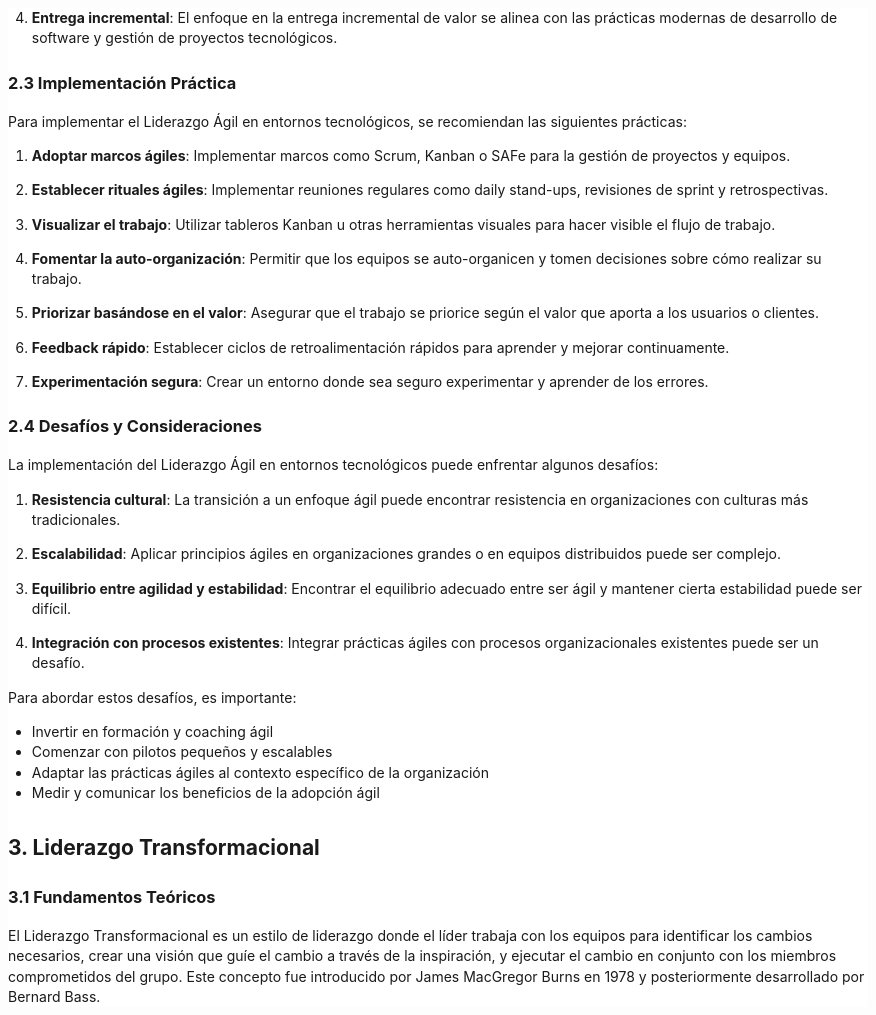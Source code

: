 4. **Entrega incremental**: El enfoque en la entrega incremental de valor se alinea con las prácticas modernas de desarrollo de software y gestión de proyectos tecnológicos.

### 2.3 Implementación Práctica

Para implementar el Liderazgo Ágil en entornos tecnológicos, se recomiendan las siguientes prácticas:

1. **Adoptar marcos ágiles**: Implementar marcos como Scrum, Kanban o SAFe para la gestión de proyectos y equipos.

2. **Establecer rituales ágiles**: Implementar reuniones regulares como daily stand-ups, revisiones de sprint y retrospectivas.

3. **Visualizar el trabajo**: Utilizar tableros Kanban u otras herramientas visuales para hacer visible el flujo de trabajo.

4. **Fomentar la auto-organización**: Permitir que los equipos se auto-organicen y tomen decisiones sobre cómo realizar su trabajo.

5. **Priorizar basándose en el valor**: Asegurar que el trabajo se priorice según el valor que aporta a los usuarios o clientes.

6. **Feedback rápido**: Establecer ciclos de retroalimentación rápidos para aprender y mejorar continuamente.

7. **Experimentación segura**: Crear un entorno donde sea seguro experimentar y aprender de los errores.

### 2.4 Desafíos y Consideraciones

La implementación del Liderazgo Ágil en entornos tecnológicos puede enfrentar algunos desafíos:

1. **Resistencia cultural**: La transición a un enfoque ágil puede encontrar resistencia en organizaciones con culturas más tradicionales.

2. **Escalabilidad**: Aplicar principios ágiles en organizaciones grandes o en equipos distribuidos puede ser complejo.

3. **Equilibrio entre agilidad y estabilidad**: Encontrar el equilibrio adecuado entre ser ágil y mantener cierta estabilidad puede ser difícil.

4. **Integración con procesos existentes**: Integrar prácticas ágiles con procesos organizacionales existentes puede ser un desafío.

Para abordar estos desafíos, es importante:

- Invertir en formación y coaching ágil
- Comenzar con pilotos pequeños y escalables
- Adaptar las prácticas ágiles al contexto específico de la organización
- Medir y comunicar los beneficios de la adopción ágil

## 3. Liderazgo Transformacional

### 3.1 Fundamentos Teóricos

El Liderazgo Transformacional es un estilo de liderazgo donde el líder trabaja con los equipos para identificar los cambios necesarios, crear una visión que guíe el cambio a través de la inspiración, y ejecutar el cambio en conjunto con los miembros comprometidos del grupo. Este concepto fue introducido por James MacGregor Burns en 1978 y posteriormente desarrollado por Bernard Bass.
